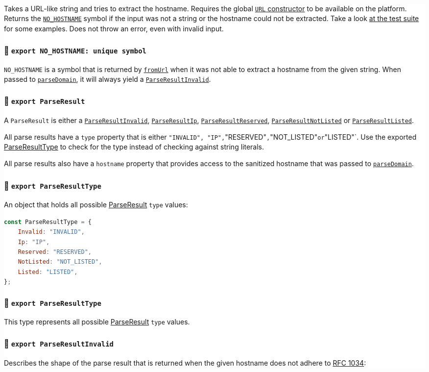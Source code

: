 Takes a URL-like string and tries to extract the hostname. Requires the global [`URL` constructor](https://developer.mozilla.org/en-US/docs/Web/API/URL) to be available on the platform. Returns the [`NO_HOSTNAME`](#api-js-NO_HOSTNAME) symbol if the input was not a string or the hostname could not be extracted. Take a look [at the test suite](/src/from-url.test.ts) for some examples. Does not throw an error, even with invalid input.

<h3 id="api-js-NO_HOSTNAME">
🧩 <code>export NO_HOSTNAME: unique symbol</code>
</h3>

`NO_HOSTNAME` is a symbol that is returned by [`fromUrl`](#api-js-fromUrl) when it was not able to extract a hostname from the given string. When passed to [`parseDomain`](#api-js-parseDomain), it will always yield a [`ParseResultInvalid`](#api-ts-ParseResultInvalid).

<h3 id="api-ts-ParseResult">
🧬 <code>export ParseResult</code>
</h3>

A `ParseResult` is either a [`ParseResultInvalid`](#api-ts-ParseResultInvalid), [`ParseResultIp`](#api-ts-ParseResultIp), [`ParseResultReserved`](#api-ts-ParseResultReserved), [`ParseResultNotListed`](#api-ts-ParseResultNotListed) or [`ParseResultListed`](#api-ts-ParseResultListed).

All parse results have a `type` property that is either `"INVALID", "IP",`"RESERVED"`,`"NOT_LISTED"`or`"LISTED"`. Use the exported [ParseResultType](#api-js-ParseResultType) to check for the type instead of checking against string literals.

All parse results also have a `hostname` property that provides access to the sanitized hostname that was passed to [`parseDomain`](#api-js-parseDomain).

<h3 id="api-js-ParseResultType">
🧩 <code>export ParseResultType</code>
</h3>

An object that holds all possible [ParseResult](#api-ts-ParseResult) `type` values:

```javascript
const ParseResultType = {
	Invalid: "INVALID",
	Ip: "IP",
	Reserved: "RESERVED",
	NotListed: "NOT_LISTED",
	Listed: "LISTED",
};
```

<h3 id="api-ts-ParseResultType">
🧬 <code>export ParseResultType</code>
</h3>

This type represents all possible [ParseResult](#api-ts-ParseResult) `type` values.

<h3 id="api-ts-ParseResultInvalid">
🧬 <code>export ParseResultInvalid</code>
</h3>

Describes the shape of the parse result that is returned when the given hostname does not adhere to [RFC 1034](https://tools.ietf.org/html/rfc1034):
